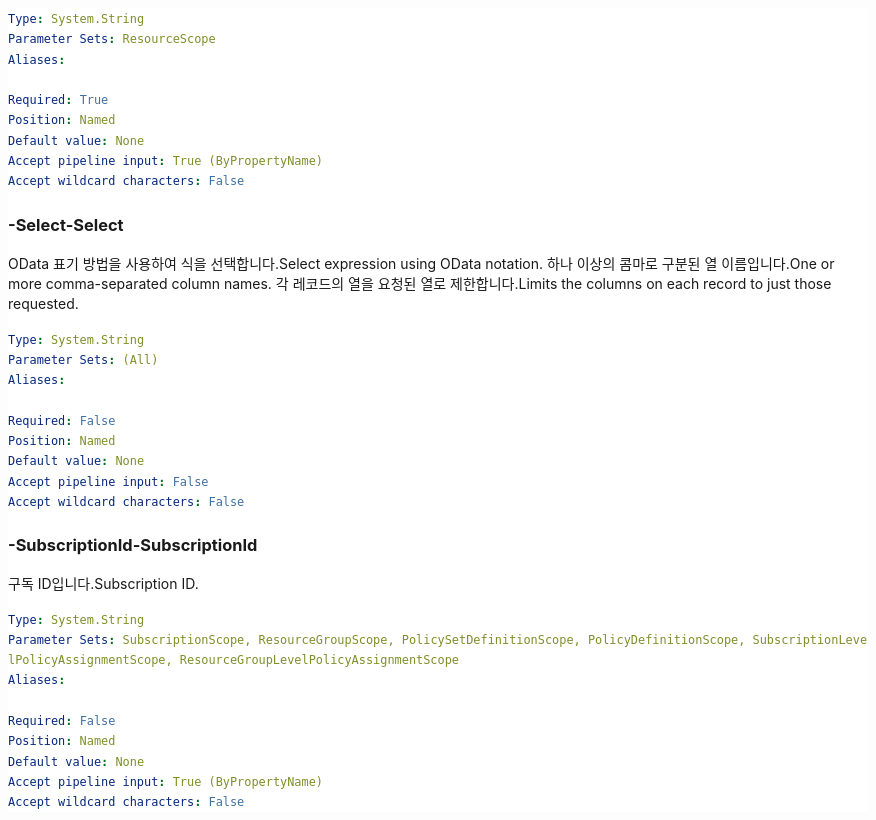 ```yaml
Type: System.String
Parameter Sets: ResourceScope
Aliases:

Required: True
Position: Named
Default value: None
Accept pipeline input: True (ByPropertyName)
Accept wildcard characters: False
```

### <span data-ttu-id="ec1b7-204">-Select</span><span class="sxs-lookup"><span data-stu-id="ec1b7-204">-Select</span></span>
<span data-ttu-id="ec1b7-205">OData 표기 방법을 사용하여 식을 선택합니다.</span><span class="sxs-lookup"><span data-stu-id="ec1b7-205">Select expression using OData notation.</span></span>
<span data-ttu-id="ec1b7-206">하나 이상의 콤마로 구분된 열 이름입니다.</span><span class="sxs-lookup"><span data-stu-id="ec1b7-206">One or more comma-separated column names.</span></span>
<span data-ttu-id="ec1b7-207">각 레코드의 열을 요청된 열로 제한합니다.</span><span class="sxs-lookup"><span data-stu-id="ec1b7-207">Limits the columns on each record to just those requested.</span></span>

```yaml
Type: System.String
Parameter Sets: (All)
Aliases:

Required: False
Position: Named
Default value: None
Accept pipeline input: False
Accept wildcard characters: False
```

### <span data-ttu-id="ec1b7-208">-SubscriptionId</span><span class="sxs-lookup"><span data-stu-id="ec1b7-208">-SubscriptionId</span></span>
<span data-ttu-id="ec1b7-209">구독 ID입니다.</span><span class="sxs-lookup"><span data-stu-id="ec1b7-209">Subscription ID.</span></span>

```yaml
Type: System.String
Parameter Sets: SubscriptionScope, ResourceGroupScope, PolicySetDefinitionScope, PolicyDefinitionScope, SubscriptionLevelPolicyAssignmentScope, ResourceGroupLevelPolicyAssignmentScope
Aliases:

Required: False
Position: Named
Default value: None
Accept pipeline input: True (ByPropertyName)
Accept wildcard characters: False
```
